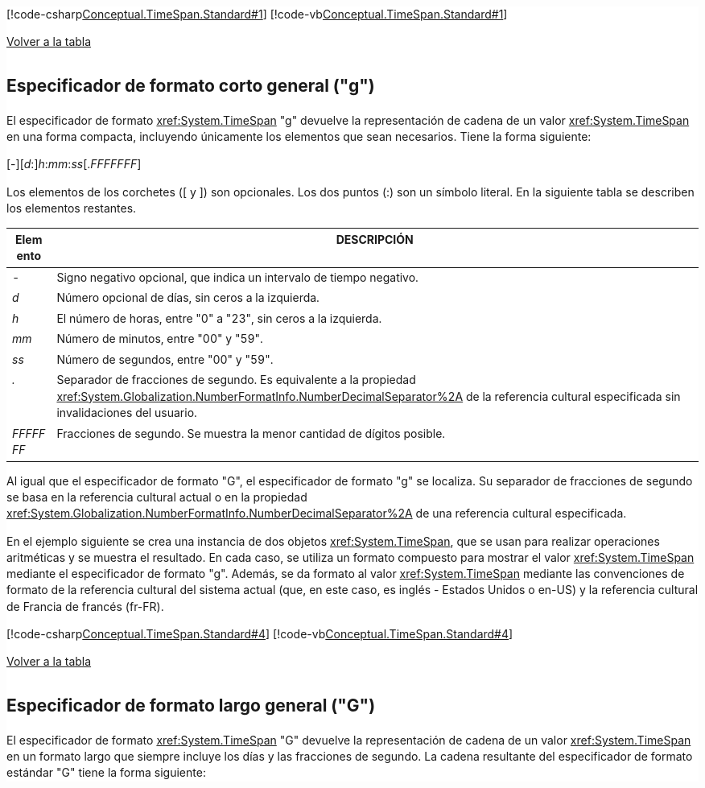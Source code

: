  [!code-csharp[Conceptual.TimeSpan.Standard#1](../../../samples/snippets/csharp/VS_Snippets_CLR/conceptual.timespan.standard/cs/standardc1.cs#1)]
 [!code-vb[Conceptual.TimeSpan.Standard#1](../../../samples/snippets/visualbasic/VS_Snippets_CLR/conceptual.timespan.standard/vb/standardc1.vb#1)]  
  
 [Volver a la tabla](#Top)  
  
<a name="GeneralShort"></a>   
## <a name="the-general-short-g-format-specifier"></a>Especificador de formato corto general ("g")  
 El especificador de formato <xref:System.TimeSpan> "g" devuelve la representación de cadena de un valor <xref:System.TimeSpan> en una forma compacta, incluyendo únicamente los elementos que sean necesarios. Tiene la forma siguiente:  
  
 [-][*d*:]*h*:*mm*:*ss*[.*FFFFFFF*]  
  
 Los elementos de los corchetes ([ y ]) son opcionales. Los dos puntos (:) son un símbolo literal. En la siguiente tabla se describen los elementos restantes.  
  
|Elemento|DESCRIPCIÓN|  
|-------------|-----------------|  
|*-*|Signo negativo opcional, que indica un intervalo de tiempo negativo.|  
|*d*|Número opcional de días, sin ceros a la izquierda.|  
|*h*|El número de horas, entre "0" a "23", sin ceros a la izquierda.|  
|*mm*|Número de minutos, entre "00" y "59".|  
|*ss*|Número de segundos, entre "00" y "59".|  
|*.*|Separador de fracciones de segundo. Es equivalente a la propiedad <xref:System.Globalization.NumberFormatInfo.NumberDecimalSeparator%2A> de la referencia cultural especificada sin invalidaciones del usuario.|  
|*FFFFFFF*|Fracciones de segundo. Se muestra la menor cantidad de dígitos posible.|  
  
 Al igual que el especificador de formato "G", el especificador de formato "g" se localiza. Su separador de fracciones de segundo se basa en la referencia cultural actual o en la propiedad <xref:System.Globalization.NumberFormatInfo.NumberDecimalSeparator%2A> de una referencia cultural especificada.  
  
 En el ejemplo siguiente se crea una instancia de dos objetos <xref:System.TimeSpan>, que se usan para realizar operaciones aritméticas y se muestra el resultado. En cada caso, se utiliza un formato compuesto para mostrar el valor <xref:System.TimeSpan> mediante el especificador de formato "g". Además, se da formato al valor <xref:System.TimeSpan> mediante las convenciones de formato de la referencia cultural del sistema actual (que, en este caso, es inglés - Estados Unidos o en-US) y la referencia cultural de Francia de francés (fr-FR).  
  
 [!code-csharp[Conceptual.TimeSpan.Standard#4](../../../samples/snippets/csharp/VS_Snippets_CLR/conceptual.timespan.standard/cs/standardshort1.cs#4)]
 [!code-vb[Conceptual.TimeSpan.Standard#4](../../../samples/snippets/visualbasic/VS_Snippets_CLR/conceptual.timespan.standard/vb/standardshort1.vb#4)]  
  
 [Volver a la tabla](#Top)  
  
<a name="GeneralLong"></a>   
## <a name="the-general-long-g-format-specifier"></a>Especificador de formato largo general ("G")  
 El especificador de formato <xref:System.TimeSpan> "G" devuelve la representación de cadena de un valor <xref:System.TimeSpan> en un formato largo que siempre incluye los días y las fracciones de segundo. La cadena resultante del especificador de formato estándar "G" tiene la forma siguiente:  
  